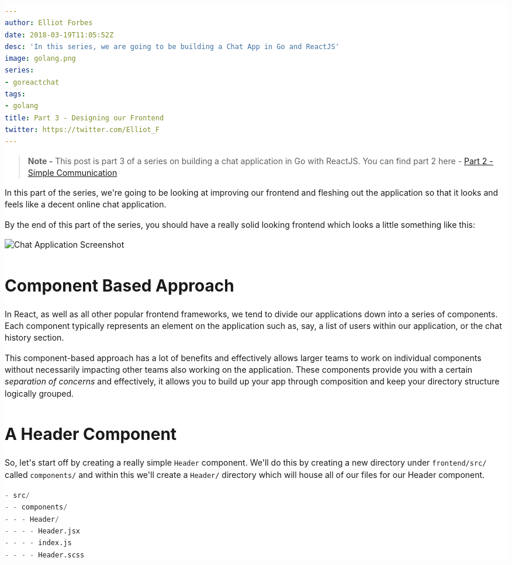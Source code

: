 ```yaml
---
author: Elliot Forbes
date: 2018-03-19T11:05:52Z
desc: 'In this series, we are going to be building a Chat App in Go and ReactJS'
image: golang.png
series:
- goreactchat
tags:
- golang
title: Part 3 - Designing our Frontend
twitter: https://twitter.com/Elliot_F
---
```


> **Note -** This post is part 3 of a series on building a chat application in Go with ReactJS. You can find part 2 here - [Part 2 - Simple Communication](/projects/chat-system-in-go-and-react/part-2-simple-communication/)

In this part of the series, we're going to be looking at improving our frontend and fleshing out the application so that it looks and feels like a decent online chat application. 

By the end of this part of the series, you should have a really solid looking frontend which looks a little something like this:

![Chat Application Screenshot](https://s3-eu-west-1.amazonaws.com/images.tutorialedge.net/images/chat-app-go-react/screenshot-01.png)


# Component Based Approach

In React, as well as all other popular frontend frameworks, we tend to divide our applications down into a series of components. Each component typically represents an element on the application such as, say, a list of users within our application, or the chat history section. 

This component-based approach has a lot of benefits and effectively allows larger teams to work on individual components without necessarily impacting other teams also working on the application. These components provide you with a certain *separation of concerns* and effectively, it allows you to build up your app through composition and keep your directory structure logically grouped.

# A Header Component

So, let's start off by creating a really simple `Header` component. We'll do this by creating a new directory under `frontend/src/` called `components/` and within this we'll create a `Header/` directory which will house all of our files for our Header component.

```s
- src/
- - components/
- - - Header/
- - - - Header.jsx
- - - - index.js
- - - - Header.scss
```
